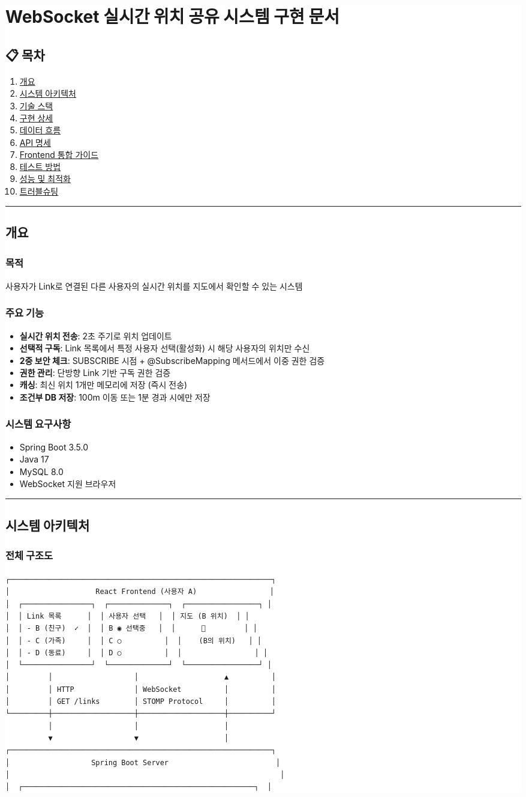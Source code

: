 # WebSocket 실시간 위치 공유 시스템 구현 문서

## 📋 목차
1. [개요](#개요)
2. [시스템 아키텍처](#시스템-아키텍처)
3. [기술 스택](#기술-스택)
4. [구현 상세](#구현-상세)
5. [데이터 흐름](#데이터-흐름)
6. [API 명세](#api-명세)
7. [Frontend 통합 가이드](#frontend-통합-가이드)
8. [테스트 방법](#테스트-방법)
9. [성능 및 최적화](#성능-및-최적화)
10. [트러블슈팅](#트러블슈팅)

---

## 개요

### 목적
사용자가 Link로 연결된 다른 사용자의 실시간 위치를 지도에서 확인할 수 있는 시스템

### 주요 기능
- **실시간 위치 전송**: 2초 주기로 위치 업데이트
- **선택적 구독**: Link 목록에서 특정 사용자 선택(활성화) 시 해당 사용자의 위치만 수신
- **2중 보안 체크**: SUBSCRIBE 시점 + @SubscribeMapping 메서드에서 이중 권한 검증
- **권한 관리**: 단방향 Link 기반 구독 권한 검증
- **캐싱**: 최신 위치 1개만 메모리에 저장 (즉시 전송)
- **조건부 DB 저장**: 100m 이동 또는 1분 경과 시에만 저장

### 시스템 요구사항
- Spring Boot 3.5.0
- Java 17
- MySQL 8.0
- WebSocket 지원 브라우저

---

## 시스템 아키텍처

### 전체 구조도

```
┌─────────────────────────────────────────────────────────────┐
│                    React Frontend (사용자 A)                 │
│  ┌────────────────┐  ┌──────────────┐  ┌─────────────────┐ │
│  │ Link 목록      │  │ 사용자 선택   │  │ 지도 (B 위치)  │ │
│  │ - B (친구)  ✓  │  │ B ◉ 선택중   │  │      📍         │ │
│  │ - C (가족)     │  │ C ○          │  │    (B의 위치)   │ │
│  │ - D (동료)     │  │ D ○          │  │                 │ │
│  └────────────────┘  └──────────────┘  └─────────────────┘ │
│         │                   │                    ▲          │
│         │ HTTP              │ WebSocket          │          │
│         │ GET /links        │ STOMP Protocol     │          │
└─────────┼───────────────────┼────────────────────┼──────────┘
          │                   │                    │
          ▼                   ▼                    │
┌─────────────────────────────────────────────────────────────┐
│                   Spring Boot Server                         │
│                                                               │
│  ┌──────────────────────────────────────────────────────┐  │
```